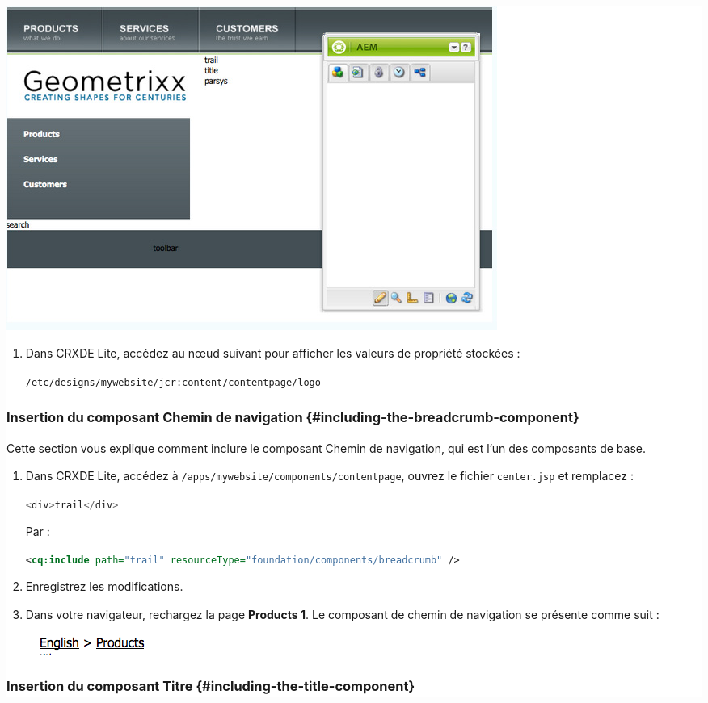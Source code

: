    ![chlimage_1-3](assets/chlimage_1-3.jpeg)

1. Dans CRXDE Lite, accédez au nœud suivant pour afficher les valeurs de propriété stockées :

   `/etc/designs/mywebsite/jcr:content/contentpage/logo`

### Insertion du composant Chemin de navigation {#including-the-breadcrumb-component}

Cette section vous explique comment inclure le composant Chemin de navigation, qui est l’un des composants de base.

1. Dans CRXDE Lite, accédez à `/apps/mywebsite/components/contentpage`, ouvrez le fichier `center.jsp` et remplacez :

   ```java
   <div>trail</div>
   ```

   Par :

   ```xml
   <cq:include path="trail" resourceType="foundation/components/breadcrumb" />
   ```

1. Enregistrez les modifications.
1. Dans votre navigateur, rechargez la page **Products 1**. Le composant de chemin de navigation se présente comme suit :

   ![chlimage_1-50](assets/chlimage_1-50.png)

### Insertion du composant Titre {#including-the-title-component}

